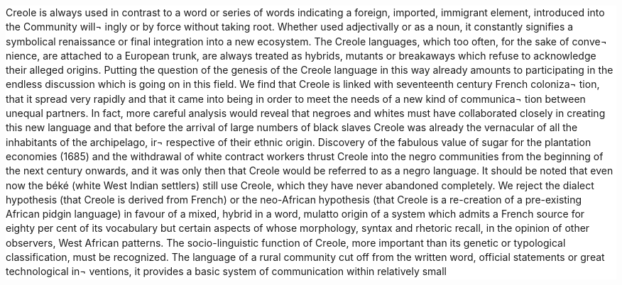 Creole is always used in contrast to a
word or series of words indicating a
foreign, imported, immigrant element,
introduced into the Community will¬
ingly or by force without taking root.
Whether used adjectivally or as a noun,
it constantly signifies a symbolical
renaissance or final integration into a
new ecosystem. The Creole languages,
which too often, for the sake of conve¬
nience, are attached to a European
trunk, are always treated as hybrids,
mutants or breakaways which refuse to
acknowledge their alleged origins.
Putting the question of the genesis of
the Creole language in this way already
amounts to participating in the endless
discussion which is going on in this
field. We find that Creole is linked with
seventeenth century French coloniza¬
tion, that it spread very rapidly and
that it came into being in order to meet
the needs of a new kind of communica¬
tion between unequal partners.
In fact, more careful analysis would
reveal that negroes and whites must
have collaborated closely in creating
this new language and that before the
arrival of large numbers of black slaves
Creole was already the vernacular of all
the inhabitants of the archipelago, ir¬
respective of their ethnic origin.
Discovery of the fabulous value of
sugar for the plantation economies
(1685) and the withdrawal of white
contract workers thrust Creole into the
negro communities from the beginning
of the next century onwards, and it was
only then that Creole would be referred
to as a negro language. It should be
noted that even now the béké (white
West Indian settlers) still use Creole,
which they have never abandoned
completely.
We reject the dialect hypothesis (that
Creole is derived from French) or the
neo-African hypothesis (that Creole is
a re-creation of a pre-existing African
pidgin language) in favour of a mixed,
hybrid in a word, mulatto origin of
a system which admits a French source
for eighty per cent of its vocabulary but
certain aspects of whose morphology,
syntax and rhetoric recall, in the
opinion of other observers, West
African patterns. The socio-linguistic
function of Creole, more important
than its genetic or typological
classification, must be recognized. The
language of a rural community cut off
from the written word, official
statements or great technological in¬
ventions, it provides a basic system of
communication within relatively small